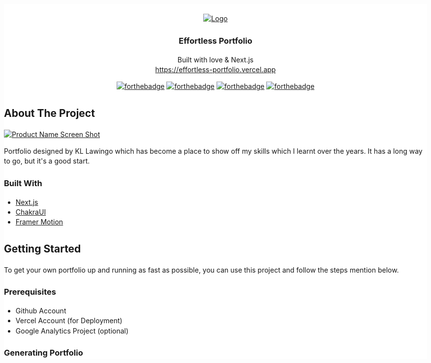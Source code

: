 
<br />
<div align="center">
  <a href="https://github.com/github_username/repo_name">
    	<img src="./public/logo_light.png" alt="Logo" width="80" height="80">
  </a>

<h3 align="center">Effortless Portfolio</h3>

  <p align="center">
    Built with love & Next.js
    <br />
    <a href="https://effortless-portfolio.vercel.app">https://effortless-portfolio.vercel.app</a>
 
[![forthebadge](https://forthebadge.com/images/badges/built-with-love.svg)](https://forthebadge.com)
[![forthebadge](https://forthebadge.com/images/badges/0-percent-optimized.svg)](https://forthebadge.com)
[![forthebadge](https://forthebadge.com/images/badges/powered-by-electricity.svg)](https://forthebadge.com)
[![forthebadge](https://forthebadge.com/images/badges/made-with-javascript.svg)](https://forthebadge.com)

</div>

## About The Project

[![Product Name Screen Shot](https://shot.screenshotapi.net/screenshot?token=SYFRG8T-XWFMK5V-PGRW10V-VTR9YYG&url=https%3A%2F%2Feffortless-portfolio.vercel.app&width=1536&height=722&full_page=true&output=image&file_type=webp&lazy_load=true&dark_mode=false&wait_for_event=domcontentloaded&delay=5000&ttl=86400)](https://effortless-portfolio.vercel.app)

Portfolio designed by KL Lawingo which has become a place to show off my skills which I learnt over the years. It has a long way to go, but it's a good start.

### Built With

- [Next.js](https://nextjs.org/)
- [ChakraUI](https://chakra-ui.com/)
- [Framer Motion](https://www.framer.com/motion/)



## Getting Started

To get your own portfolio up and running as fast as possible, you can use this project and follow the steps mention below.

### Prerequisites

- Github Account
- Vercel Account (for Deployment)
- Google Analytics Project (optional)

### Generating Portfolio
